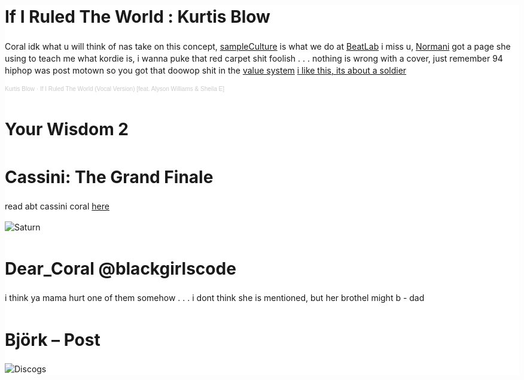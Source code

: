 # If I Ruled The World : Kurtis Blow
Coral idk what u will think of nas take on this concept, [sampleCulture](https://www.emorywheel.com/article/2023/02/the-evolution-of-hip-hop-sampling-from-wu-tang-to-ye) is what we do at [BeatLab](https://www.youtube.com/watch?v=HORLJvUMs08) i miss u, [Normani](https://ricothaka.github.io/normanikordei) got a page she using to teach me what kordie is, i wanna puke that red carpet shit foolish . . . nothing is wrong with a cover, just remember 94 hiphop was post motown so you got that doowop shit in the [value system](https://www.youtube.com/watch?v=dCYApJtsyd0) [i like this, its about a soldier](https://youtu.be/uSPHfbHy2Bw?si=njlNux4xpzu_PtcH)
<iframe width="100%" height="300" scrolling="no" frameborder="no" allow="autoplay" src="https://w.soundcloud.com/player/?url=https%3A//api.soundcloud.com/tracks/887637964&color=%23ff5500&auto_play=false&hide_related=false&show_comments=true&show_user=true&show_reposts=false&show_teaser=true&visual=true"></iframe><div style="font-size: 10px; color: #cccccc;line-break: anywhere;word-break: normal;overflow: hidden;white-space: nowrap;text-overflow: ellipsis; font-family: Interstate,Lucida Grande,Lucida Sans Unicode,Lucida Sans,Garuda,Verdana,Tahoma,sans-serif;font-weight: 100;"><a href="https://soundcloud.com/kurtis-blow-official" title="Kurtis Blow" target="_blank" style="color: #cccccc; text-decoration: none;">Kurtis Blow</a> · <a href="https://soundcloud.com/kurtis-blow-official/if-i-ruled-the-world-vocal" title="If I Ruled The World (Vocal Version) [feat. Alyson Williams &amp; Sheila E]" target="_blank" style="color: #cccccc; text-decoration: none;">If I Ruled The World (Vocal Version) [feat. Alyson Williams &amp; Sheila E]</a></div>

# Your Wisdom 2
<iframe width="560" height="315" src="https://www.youtube.com/embed/btYlWphnfbE?si=iD0Ao_1QAY7ZPoKS" title="YouTube video player" frameborder="0" allow="accelerometer; autoplay; clipboard-write; encrypted-media; gyroscope; picture-in-picture; web-share" referrerpolicy="strict-origin-when-cross-origin" allowfullscreen></iframe>

# Cassini: The Grand Finale
read abt cassini coral [here](https://science.nasa.gov/mission/cassini/grand-finale/overview/)

![Saturn](https://solarsystem.nasa.gov/images/casJPGFullS52/W00058321.jpg)
# Dear_Coral @blackgirlscode
i  think ya mama hurt one of them somehow . . . i dont think she is mentioned, but her brothel might b - dad
<iframe style="border-radius:12px" src="https://open.spotify.com/embed/album/7aSjaEi3OQ2aZemcJDhMb1?utm_source=generator" width="100%" height="352" frameBorder="0" allowfullscreen="" allow="autoplay; clipboard-write; encrypted-media; fullscreen; picture-in-picture" loading="lazy"></iframe>

# Björk – Post
![Discogs](https://i.discogs.com/-PGN2lupYAZzqEctIjosIZGFtuVv9XYXkGgokZjLszU/rs:fit/g:sm/q:90/h:600/w:389/czM6Ly9kaXNjb2dz/LWRhdGFiYXNlLWlt/YWdlcy9SLTIyOTYy/NDItMTYyMjg0NzAz/Ny01NzQ0LmpwZWc.jpeg)